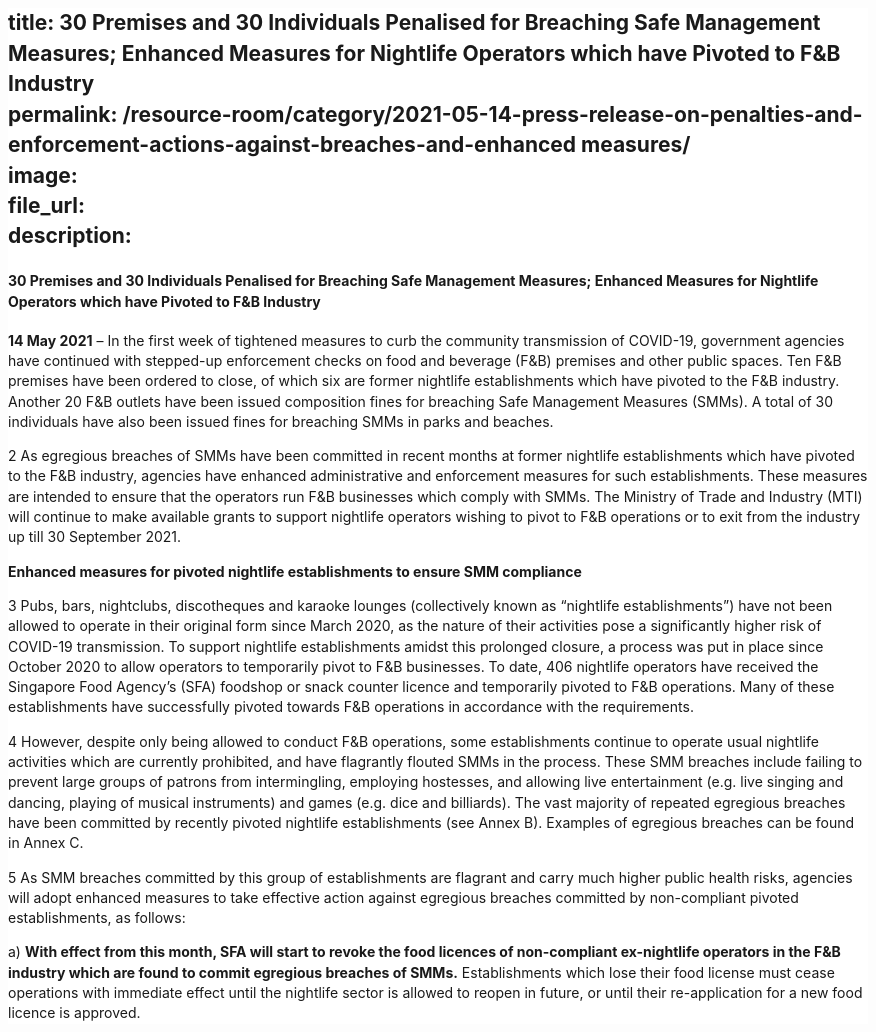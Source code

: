 title: 30 Premises and 30 Individuals Penalised for Breaching Safe Management Measures; Enhanced Measures for Nightlife Operators which have Pivoted to F&B Industry   
permalink: /resource-room/category/2021-05-14-press-release-on-penalties-and-enforcement-actions-against-breaches-and-enhanced measures/  
image:  
file_url:  
description:  
---  

#### 30 Premises and 30 Individuals Penalised for Breaching Safe Management Measures; Enhanced Measures for Nightlife Operators which have Pivoted to F&B Industry 

**14 May 2021** – In the first week of tightened measures to curb the community transmission of COVID-19, government agencies have continued with stepped-up enforcement checks on food and beverage (F&B) premises and other public spaces. Ten F&B premises have been ordered to close, of which six are former nightlife establishments which have pivoted to the F&B industry. Another 20 F&B outlets have been issued composition fines for breaching Safe Management Measures (SMMs). A total of 30 individuals have also been issued fines for breaching SMMs in parks and beaches.

2 As egregious breaches of SMMs have been committed in recent months at former nightlife establishments which have pivoted to the F&B industry, agencies have enhanced administrative and enforcement measures for such establishments. These measures are intended to ensure that the operators run F&B businesses which comply with SMMs. The Ministry of Trade and Industry (MTI) will continue to make available grants to support nightlife operators wishing to pivot to F&B operations or to exit from the industry up till 30 September 2021. 
 
**Enhanced measures for pivoted nightlife establishments to ensure SMM compliance** 

3 Pubs, bars, nightclubs, discotheques and karaoke lounges (collectively known as “nightlife establishments”) have not been allowed to operate in their original form since March 2020, as the nature of their activities pose a significantly higher risk of COVID-19 transmission. To support nightlife establishments amidst this prolonged closure, a process was put in place since October 2020 to allow operators to temporarily pivot to F&B businesses. To date, 406 nightlife operators have received the Singapore Food Agency’s (SFA) foodshop or snack counter licence and temporarily pivoted to F&B operations. Many of these establishments have successfully pivoted towards F&B operations in accordance with the requirements.

4 However, despite only being allowed to conduct F&B operations, some establishments continue to operate usual nightlife activities which are currently prohibited, and have flagrantly flouted SMMs in the process. These SMM breaches include failing to prevent large groups of patrons from intermingling, employing hostesses, and allowing live entertainment (e.g. live singing and dancing, playing of musical instruments) and games (e.g. dice and billiards). The vast majority of repeated egregious breaches have been committed by recently pivoted nightlife establishments (see Annex B). Examples of egregious breaches can be found in Annex C. 

5 As SMM breaches committed by this group of establishments are flagrant and carry much higher public health risks, agencies will adopt enhanced measures to take effective action against egregious breaches committed by non-compliant pivoted establishments, as follows:   

a)	**With effect from this month, SFA will start to revoke the food licences of non-compliant ex-nightlife operators in the F&B industry which are found to commit egregious breaches of SMMs.** Establishments which lose their food license must cease operations with immediate effect until the nightlife sector is allowed to reopen in future, or until their re-application for a new food licence is approved.  
